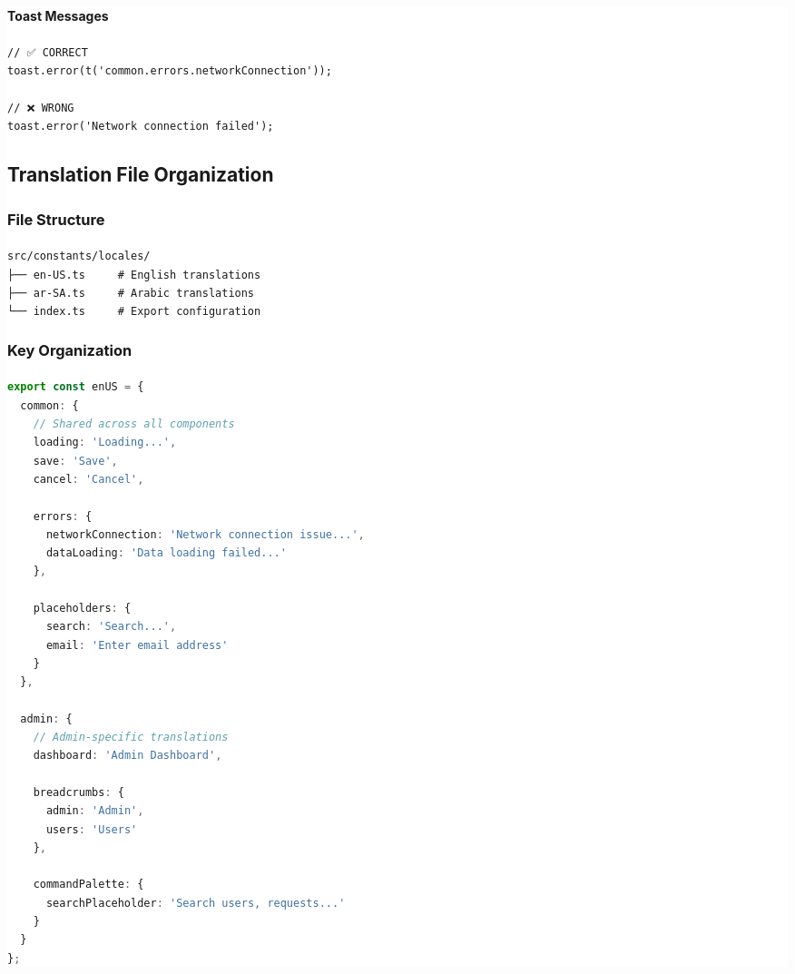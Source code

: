 #### Toast Messages
```tsx
// ✅ CORRECT
toast.error(t('common.errors.networkConnection'));

// ❌ WRONG
toast.error('Network connection failed');
```

## Translation File Organization

### File Structure
```
src/constants/locales/
├── en-US.ts     # English translations
├── ar-SA.ts     # Arabic translations
└── index.ts     # Export configuration
```

### Key Organization
```typescript
export const enUS = {
  common: {
    // Shared across all components
    loading: 'Loading...',
    save: 'Save',
    cancel: 'Cancel',
    
    errors: {
      networkConnection: 'Network connection issue...',
      dataLoading: 'Data loading failed...'
    },
    
    placeholders: {
      search: 'Search...',
      email: 'Enter email address'
    }
  },
  
  admin: {
    // Admin-specific translations
    dashboard: 'Admin Dashboard',
    
    breadcrumbs: {
      admin: 'Admin',
      users: 'Users'
    },
    
    commandPalette: {
      searchPlaceholder: 'Search users, requests...'
    }
  }
};
```
